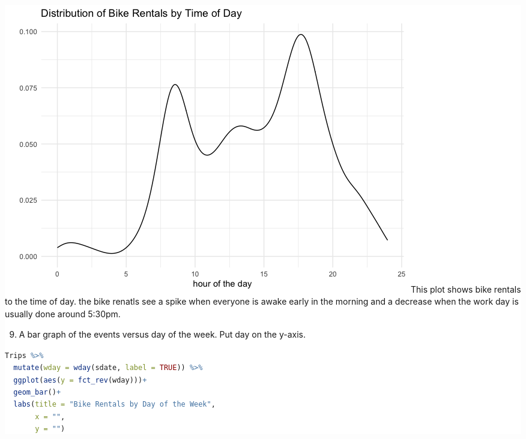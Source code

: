![](WeeklyExcersiseThreePoker_files/figure-html/unnamed-chunk-8-1.png)
  This plot shows bike rentals to the time of day. the bike renatls see a spike when everyone is awake early in the morning and a decrease when the work day is usually done around 5:30pm.
  
  9. A bar graph of the events versus day of the week. Put day on the y-axis.
  

```r
Trips %>% 
  mutate(wday = wday(sdate, label = TRUE)) %>% 
  ggplot(aes(y = fct_rev(wday)))+
  geom_bar()+
  labs(title = "Bike Rentals by Day of the Week",
       x = "",
       y = "")
```
